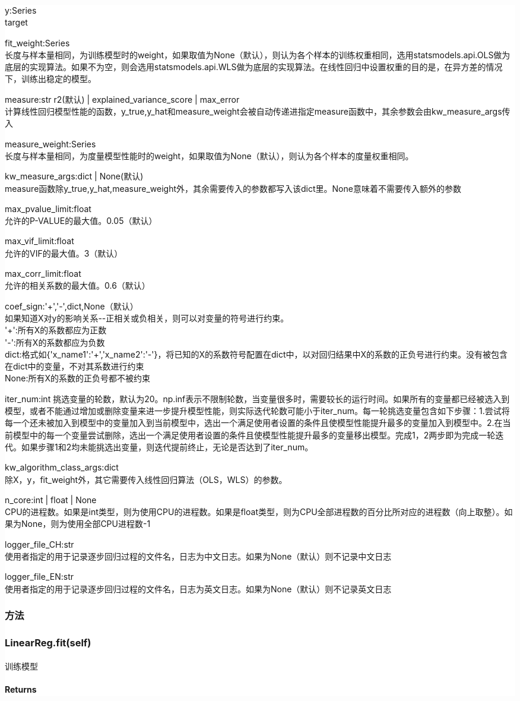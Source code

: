 y:Series  
target  
 
fit_weight:Series  
长度与样本量相同，为训练模型时的weight，如果取值为None（默认），则认为各个样本的训练权重相同，选用statsmodels.api.OLS做为底层的实现算法。如果不为空，则会选用statsmodels.api.WLS做为底层的实现算法。在线性回归中设置权重的目的是，在异方差的情况下，训练出稳定的模型。  
 
measure:str r2(默认) | explained_variance_score | max_error  
计算线性回归模型性能的函数，y_true,y_hat和measure_weight会被自动传递进指定measure函数中，其余参数会由kw_measure_args传入  
 
measure_weight:Series  
长度与样本量相同，为度量模型性能时的weight，如果取值为None（默认），则认为各个样本的度量权重相同。  

    
kw_measure_args:dict | None(默认)  
measure函数除y_true,y_hat,measure_weight外，其余需要传入的参数都写入该dict里。None意味着不需要传入额外的参数  
 
max_pvalue_limit:float  
允许的P-VALUE的最大值。0.05（默认）  
 
max_vif_limit:float  
允许的VIF的最大值。3（默认）  
 
max_corr_limit:float  
允许的相关系数的最大值。0.6（默认）  
 
coef_sign:'+','-',dict,None（默认）  
    如果知道X对y的影响关系--正相关或负相关，则可以对变量的符号进行约束。  
    '+':所有X的系数都应为正数  
    '-':所有X的系数都应为负数  
    dict:格式如{'x_name1':'+','x_name2':'-'}，将已知的X的系数符号配置在dict中，以对回归结果中X的系数的正负号进行约束。没有被包含在dict中的变量，不对其系数进行约束  
    None:所有X的系数的正负号都不被约束  
    
iter_num:int 
挑选变量的轮数，默认为20。np.inf表示不限制轮数，当变量很多时，需要较长的运行时间。如果所有的变量都已经被选入到模型，或者不能通过增加或删除变量来进一步提升模型性能，则实际迭代轮数可能小于iter_num。每一轮挑选变量包含如下步骤：1.尝试将每一个还未被加入到模型中的变量加入到当前模型中，选出一个满足使用者设置的条件且使模型性能提升最多的变量加入到模型中。2.在当前模型中的每一个变量尝试删除，选出一个满足使用者设置的条件且使模型性能提升最多的变量移出模型。完成1，2两步即为完成一轮迭代。如果步骤1和2均未能挑选出变量，则迭代提前终止，无论是否达到了iter_num。  
    
kw_algorithm_class_args:dict  
除X，y，fit_weight外，其它需要传入线性回归算法（OLS，WLS）的参数。  
 
n_core:int | float | None  
CPU的进程数。如果是int类型，则为使用CPU的进程数。如果是float类型，则为CPU全部进程数的百分比所对应的进程数（向上取整）。如果为None，则为使用全部CPU进程数-1  
 
logger_file_CH:str  
使用者指定的用于记录逐步回归过程的文件名，日志为中文日志。如果为None（默认）则不记录中文日志  
 
logger_file_EN:str  
使用者指定的用于记录逐步回归过程的文件名，日志为英文日志。如果为None（默认）则不记录英文日志  

### 方法
### LinearReg.fit(self) 
训练模型
 
#### Returns  
